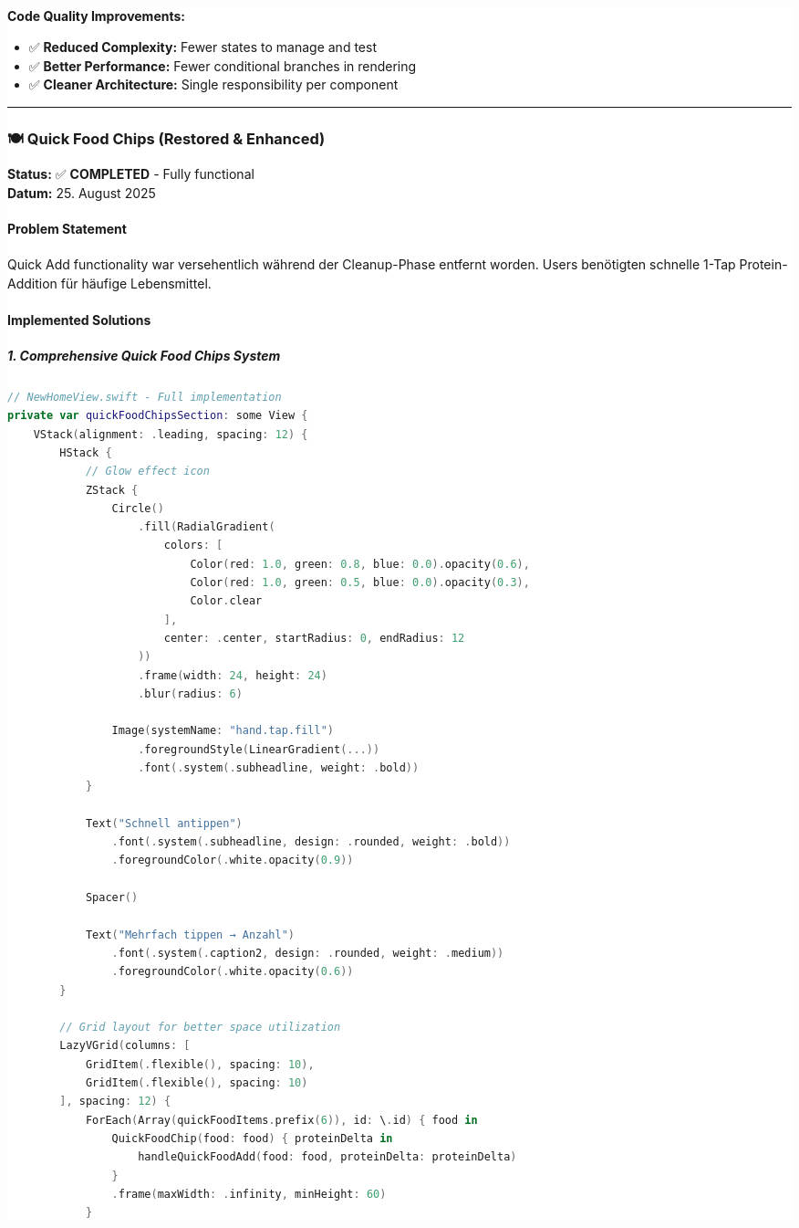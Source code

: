 **Code Quality Improvements:**
- ✅ **Reduced Complexity:** Fewer states to manage and test
- ✅ **Better Performance:** Fewer conditional branches in rendering
- ✅ **Cleaner Architecture:** Single responsibility per component

---

### 🍽️ Quick Food Chips (Restored & Enhanced) 
**Status:** ✅ **COMPLETED** - Fully functional  
**Datum:** 25. August 2025  

#### **Problem Statement**
Quick Add functionality war versehentlich während der Cleanup-Phase entfernt worden. Users benötigten schnelle 1-Tap Protein-Addition für häufige Lebensmittel.

#### **Implemented Solutions**

##### **1. Comprehensive Quick Food Chips System**
```swift
// NewHomeView.swift - Full implementation
private var quickFoodChipsSection: some View {
    VStack(alignment: .leading, spacing: 12) {
        HStack {
            // Glow effect icon
            ZStack {
                Circle()
                    .fill(RadialGradient(
                        colors: [
                            Color(red: 1.0, green: 0.8, blue: 0.0).opacity(0.6),
                            Color(red: 1.0, green: 0.5, blue: 0.0).opacity(0.3),
                            Color.clear
                        ],
                        center: .center, startRadius: 0, endRadius: 12
                    ))
                    .frame(width: 24, height: 24)
                    .blur(radius: 6)
                
                Image(systemName: "hand.tap.fill")
                    .foregroundStyle(LinearGradient(...))
                    .font(.system(.subheadline, weight: .bold))
            }
            
            Text("Schnell antippen")
                .font(.system(.subheadline, design: .rounded, weight: .bold))
                .foregroundColor(.white.opacity(0.9))
            
            Spacer()
            
            Text("Mehrfach tippen → Anzahl")
                .font(.system(.caption2, design: .rounded, weight: .medium))
                .foregroundColor(.white.opacity(0.6))
        }
        
        // Grid layout for better space utilization
        LazyVGrid(columns: [
            GridItem(.flexible(), spacing: 10),
            GridItem(.flexible(), spacing: 10)
        ], spacing: 12) {
            ForEach(Array(quickFoodItems.prefix(6)), id: \.id) { food in
                QuickFoodChip(food: food) { proteinDelta in
                    handleQuickFoodAdd(food: food, proteinDelta: proteinDelta)
                }
                .frame(maxWidth: .infinity, minHeight: 60)
            }
```